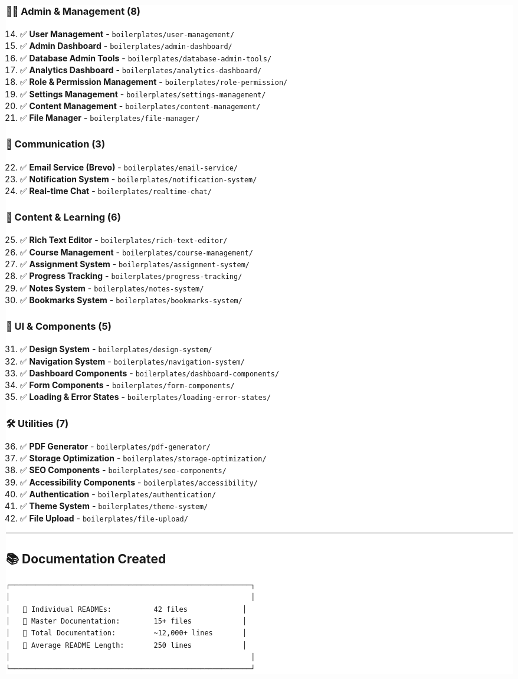 ### 👨‍💼 Admin & Management (8)

14. ✅ **User Management** - `boilerplates/user-management/`
15. ✅ **Admin Dashboard** - `boilerplates/admin-dashboard/`
16. ✅ **Database Admin Tools** - `boilerplates/database-admin-tools/`
17. ✅ **Analytics Dashboard** - `boilerplates/analytics-dashboard/`
18. ✅ **Role & Permission Management** - `boilerplates/role-permission/`
19. ✅ **Settings Management** - `boilerplates/settings-management/`
20. ✅ **Content Management** - `boilerplates/content-management/`
21. ✅ **File Manager** - `boilerplates/file-manager/`

### 📧 Communication (3)

22. ✅ **Email Service (Brevo)** - `boilerplates/email-service/`
23. ✅ **Notification System** - `boilerplates/notification-system/`
24. ✅ **Real-time Chat** - `boilerplates/realtime-chat/`

### 📝 Content & Learning (6)

25. ✅ **Rich Text Editor** - `boilerplates/rich-text-editor/`
26. ✅ **Course Management** - `boilerplates/course-management/`
27. ✅ **Assignment System** - `boilerplates/assignment-system/`
28. ✅ **Progress Tracking** - `boilerplates/progress-tracking/`
29. ✅ **Notes System** - `boilerplates/notes-system/`
30. ✅ **Bookmarks System** - `boilerplates/bookmarks-system/`

### 🎨 UI & Components (5)

31. ✅ **Design System** - `boilerplates/design-system/`
32. ✅ **Navigation System** - `boilerplates/navigation-system/`
33. ✅ **Dashboard Components** - `boilerplates/dashboard-components/`
34. ✅ **Form Components** - `boilerplates/form-components/`
35. ✅ **Loading & Error States** - `boilerplates/loading-error-states/`

### 🛠️ Utilities (7)

36. ✅ **PDF Generator** - `boilerplates/pdf-generator/`
37. ✅ **Storage Optimization** - `boilerplates/storage-optimization/`
38. ✅ **SEO Components** - `boilerplates/seo-components/`
39. ✅ **Accessibility Components** - `boilerplates/accessibility/`
40. ✅ **Authentication** - `boilerplates/authentication/`
41. ✅ **Theme System** - `boilerplates/theme-system/`
42. ✅ **File Upload** - `boilerplates/file-upload/`

---

## 📚 Documentation Created

```
┌─────────────────────────────────────────────────────────┐
│                                                         │
│   📄 Individual READMEs:          42 files             │
│   📄 Master Documentation:        15+ files            │
│   📄 Total Documentation:         ~12,000+ lines       │
│   📄 Average README Length:       250 lines            │
│                                                         │
└─────────────────────────────────────────────────────────┘
```
